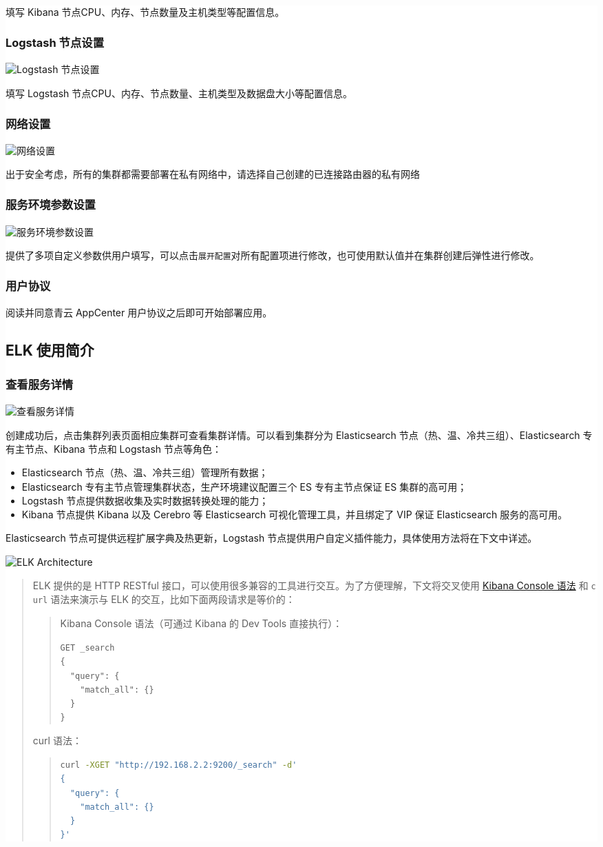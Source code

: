 填写 Kibana 节点CPU、内存、节点数量及主机类型等配置信息。

###  Logstash 节点设置

![ Logstash 节点设置](./images/lst_node_config.png)

填写 Logstash 节点CPU、内存、节点数量、主机类型及数据盘大小等配置信息。

### 网络设置

![网络设置](./images/network_config.png)

出于安全考虑，所有的集群都需要部署在私有网络中，请选择自己创建的已连接路由器的私有网络

### 服务环境参数设置

![服务环境参数设置](./images/env_config.png)

提供了多项自定义参数供用户填写，可以点击`展开配置`对所有配置项进行修改，也可使用默认值并在集群创建后弹性进行修改。

### 用户协议

阅读并同意青云 AppCenter 用户协议之后即可开始部署应用。

## ELK 使用简介

### 查看服务详情

![查看服务详情](./images/cluster_detail.png)

创建成功后，点击集群列表页面相应集群可查看集群详情。可以看到集群分为 Elasticsearch 节点（热、温、冷共三组）、Elasticsearch 专有主节点、Kibana 节点和 Logstash 节点等角色：

* Elasticsearch 节点（热、温、冷共三组）管理所有数据；
* Elasticsearch 专有主节点管理集群状态，生产环境建议配置三个 ES 专有主节点保证 ES 集群的高可用；
* Logstash 节点提供数据收集及实时数据转换处理的能力；
* Kibana 节点提供 Kibana 以及 Cerebro 等 Elasticsearch 可视化管理工具，并且绑定了 VIP 保证 Elasticsearch 服务的高可用。

Elasticsearch 节点可提供远程扩展字典及热更新，Logstash 节点提供用户自定义插件能力，具体使用方法将在下文中详述。

![ELK Architecture](./images/elk-arch.png)

> ELK 提供的是 HTTP RESTful 接口，可以使用很多兼容的工具进行交互。为了方便理解，下文将交叉使用 [Kibana Console 语法](https://www.elastic.co/guide/en/kibana/current/console-kibana.html#console-api) 和 `curl` 语法来演示与 ELK 的交互，比如下面两段请求是等价的：
>
>> Kibana Console 语法（可通过 Kibana 的 Dev Tools 直接执行）：
>> ```
>> GET _search
>> {
>>   "query": {
>>     "match_all": {}
>>   }
>> }
>> ```
>>
> curl 语法：
>> ```bash
>> curl -XGET "http://192.168.2.2:9200/_search" -d'
>> {
>>   "query": {
>>     "match_all": {}
>>   }
>> }'
>> ```
